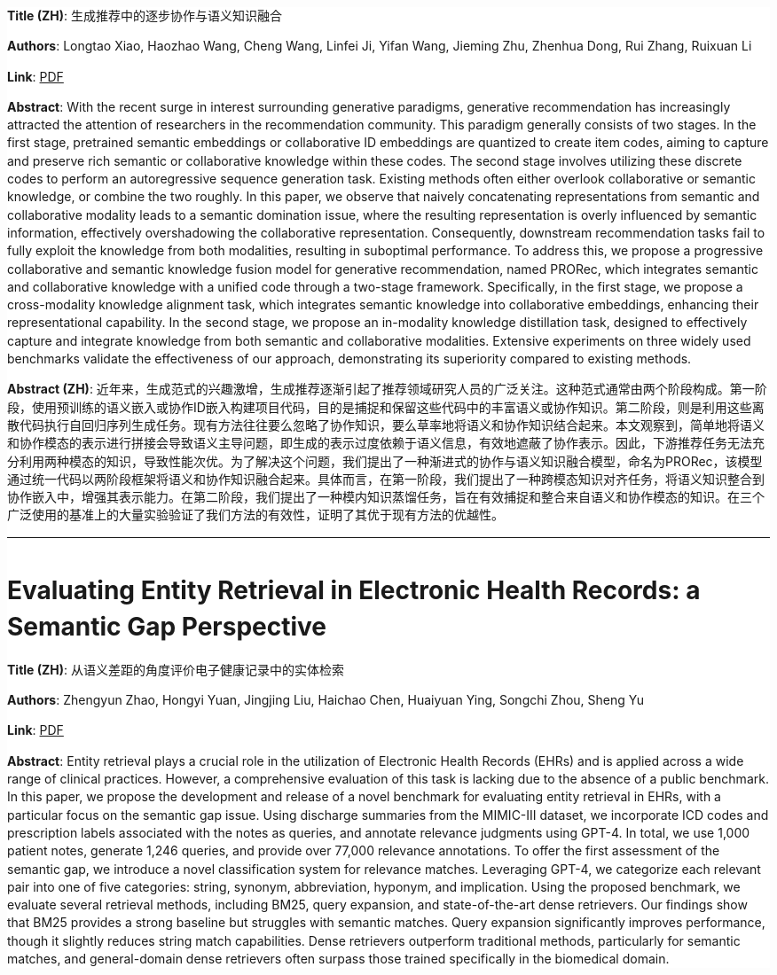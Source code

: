 **Title (ZH)**: 生成推荐中的逐步协作与语义知识融合 

**Authors**: Longtao Xiao, Haozhao Wang, Cheng Wang, Linfei Ji, Yifan Wang, Jieming Zhu, Zhenhua Dong, Rui Zhang, Ruixuan Li  

**Link**: [PDF](https://arxiv.org/pdf/2502.06269)  

**Abstract**: With the recent surge in interest surrounding generative paradigms, generative recommendation has increasingly attracted the attention of researchers in the recommendation community. This paradigm generally consists of two stages. In the first stage, pretrained semantic embeddings or collaborative ID embeddings are quantized to create item codes, aiming to capture and preserve rich semantic or collaborative knowledge within these codes. The second stage involves utilizing these discrete codes to perform an autoregressive sequence generation task. Existing methods often either overlook collaborative or semantic knowledge, or combine the two roughly. In this paper, we observe that naively concatenating representations from semantic and collaborative modality leads to a semantic domination issue, where the resulting representation is overly influenced by semantic information, effectively overshadowing the collaborative representation. Consequently, downstream recommendation tasks fail to fully exploit the knowledge from both modalities, resulting in suboptimal performance. To address this, we propose a progressive collaborative and semantic knowledge fusion model for generative recommendation, named PRORec, which integrates semantic and collaborative knowledge with a unified code through a two-stage framework. Specifically, in the first stage, we propose a cross-modality knowledge alignment task, which integrates semantic knowledge into collaborative embeddings, enhancing their representational capability. In the second stage, we propose an in-modality knowledge distillation task, designed to effectively capture and integrate knowledge from both semantic and collaborative modalities. Extensive experiments on three widely used benchmarks validate the effectiveness of our approach, demonstrating its superiority compared to existing methods. 

**Abstract (ZH)**: 近年来，生成范式的兴趣激增，生成推荐逐渐引起了推荐领域研究人员的广泛关注。这种范式通常由两个阶段构成。第一阶段，使用预训练的语义嵌入或协作ID嵌入构建项目代码，目的是捕捉和保留这些代码中的丰富语义或协作知识。第二阶段，则是利用这些离散代码执行自回归序列生成任务。现有方法往往要么忽略了协作知识，要么草率地将语义和协作知识结合起来。本文观察到，简单地将语义和协作模态的表示进行拼接会导致语义主导问题，即生成的表示过度依赖于语义信息，有效地遮蔽了协作表示。因此，下游推荐任务无法充分利用两种模态的知识，导致性能次优。为了解决这个问题，我们提出了一种渐进式的协作与语义知识融合模型，命名为PRORec，该模型通过统一代码以两阶段框架将语义和协作知识融合起来。具体而言，在第一阶段，我们提出了一种跨模态知识对齐任务，将语义知识整合到协作嵌入中，增强其表示能力。在第二阶段，我们提出了一种模内知识蒸馏任务，旨在有效捕捉和整合来自语义和协作模态的知识。在三个广泛使用的基准上的大量实验验证了我们方法的有效性，证明了其优于现有方法的优越性。 

---
# Evaluating Entity Retrieval in Electronic Health Records: a Semantic Gap Perspective 

**Title (ZH)**: 从语义差距的角度评价电子健康记录中的实体检索 

**Authors**: Zhengyun Zhao, Hongyi Yuan, Jingjing Liu, Haichao Chen, Huaiyuan Ying, Songchi Zhou, Sheng Yu  

**Link**: [PDF](https://arxiv.org/pdf/2502.06252)  

**Abstract**: Entity retrieval plays a crucial role in the utilization of Electronic Health Records (EHRs) and is applied across a wide range of clinical practices. However, a comprehensive evaluation of this task is lacking due to the absence of a public benchmark. In this paper, we propose the development and release of a novel benchmark for evaluating entity retrieval in EHRs, with a particular focus on the semantic gap issue. Using discharge summaries from the MIMIC-III dataset, we incorporate ICD codes and prescription labels associated with the notes as queries, and annotate relevance judgments using GPT-4. In total, we use 1,000 patient notes, generate 1,246 queries, and provide over 77,000 relevance annotations. To offer the first assessment of the semantic gap, we introduce a novel classification system for relevance matches. Leveraging GPT-4, we categorize each relevant pair into one of five categories: string, synonym, abbreviation, hyponym, and implication. Using the proposed benchmark, we evaluate several retrieval methods, including BM25, query expansion, and state-of-the-art dense retrievers. Our findings show that BM25 provides a strong baseline but struggles with semantic matches. Query expansion significantly improves performance, though it slightly reduces string match capabilities. Dense retrievers outperform traditional methods, particularly for semantic matches, and general-domain dense retrievers often surpass those trained specifically in the biomedical domain. 
